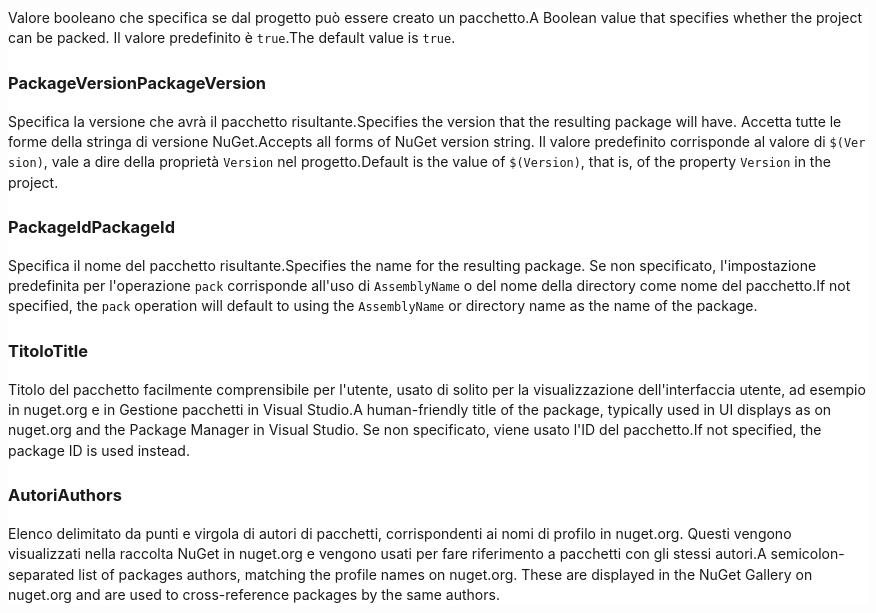 <span data-ttu-id="d45d3-251">Valore booleano che specifica se dal progetto può essere creato un pacchetto.</span><span class="sxs-lookup"><span data-stu-id="d45d3-251">A Boolean value that specifies whether the project can be packed.</span></span> <span data-ttu-id="d45d3-252">Il valore predefinito è `true`.</span><span class="sxs-lookup"><span data-stu-id="d45d3-252">The default value is `true`.</span></span>

### <a name="packageversion"></a><span data-ttu-id="d45d3-253">PackageVersion</span><span class="sxs-lookup"><span data-stu-id="d45d3-253">PackageVersion</span></span>

<span data-ttu-id="d45d3-254">Specifica la versione che avrà il pacchetto risultante.</span><span class="sxs-lookup"><span data-stu-id="d45d3-254">Specifies the version that the resulting package will have.</span></span> <span data-ttu-id="d45d3-255">Accetta tutte le forme della stringa di versione NuGet.</span><span class="sxs-lookup"><span data-stu-id="d45d3-255">Accepts all forms of NuGet version string.</span></span> <span data-ttu-id="d45d3-256">Il valore predefinito corrisponde al valore di `$(Version)`, vale a dire della proprietà `Version` nel progetto.</span><span class="sxs-lookup"><span data-stu-id="d45d3-256">Default is the value of `$(Version)`, that is, of the property `Version` in the project.</span></span>

### <a name="packageid"></a><span data-ttu-id="d45d3-257">PackageId</span><span class="sxs-lookup"><span data-stu-id="d45d3-257">PackageId</span></span>

<span data-ttu-id="d45d3-258">Specifica il nome del pacchetto risultante.</span><span class="sxs-lookup"><span data-stu-id="d45d3-258">Specifies the name for the resulting package.</span></span> <span data-ttu-id="d45d3-259">Se non specificato, l'impostazione predefinita per l'operazione `pack` corrisponde all'uso di `AssemblyName` o del nome della directory come nome del pacchetto.</span><span class="sxs-lookup"><span data-stu-id="d45d3-259">If not specified, the `pack` operation will default to using the `AssemblyName` or directory name as the name of the package.</span></span>

### <a name="title"></a><span data-ttu-id="d45d3-260">Titolo</span><span class="sxs-lookup"><span data-stu-id="d45d3-260">Title</span></span>

<span data-ttu-id="d45d3-261">Titolo del pacchetto facilmente comprensibile per l'utente, usato di solito per la visualizzazione dell'interfaccia utente, ad esempio in nuget.org e in Gestione pacchetti in Visual Studio.</span><span class="sxs-lookup"><span data-stu-id="d45d3-261">A human-friendly title of the package, typically used in UI displays as on nuget.org and the Package Manager in Visual Studio.</span></span> <span data-ttu-id="d45d3-262">Se non specificato, viene usato l'ID del pacchetto.</span><span class="sxs-lookup"><span data-stu-id="d45d3-262">If not specified, the package ID is used instead.</span></span>

### <a name="authors"></a><span data-ttu-id="d45d3-263">Autori</span><span class="sxs-lookup"><span data-stu-id="d45d3-263">Authors</span></span>

<span data-ttu-id="d45d3-264">Elenco delimitato da punti e virgola di autori di pacchetti, corrispondenti ai nomi di profilo in nuget.org. Questi vengono visualizzati nella raccolta NuGet in nuget.org e vengono usati per fare riferimento a pacchetti con gli stessi autori.</span><span class="sxs-lookup"><span data-stu-id="d45d3-264">A semicolon-separated list of packages authors, matching the profile names on nuget.org. These are displayed in the NuGet Gallery on nuget.org and are used to cross-reference packages by the same authors.</span></span>
